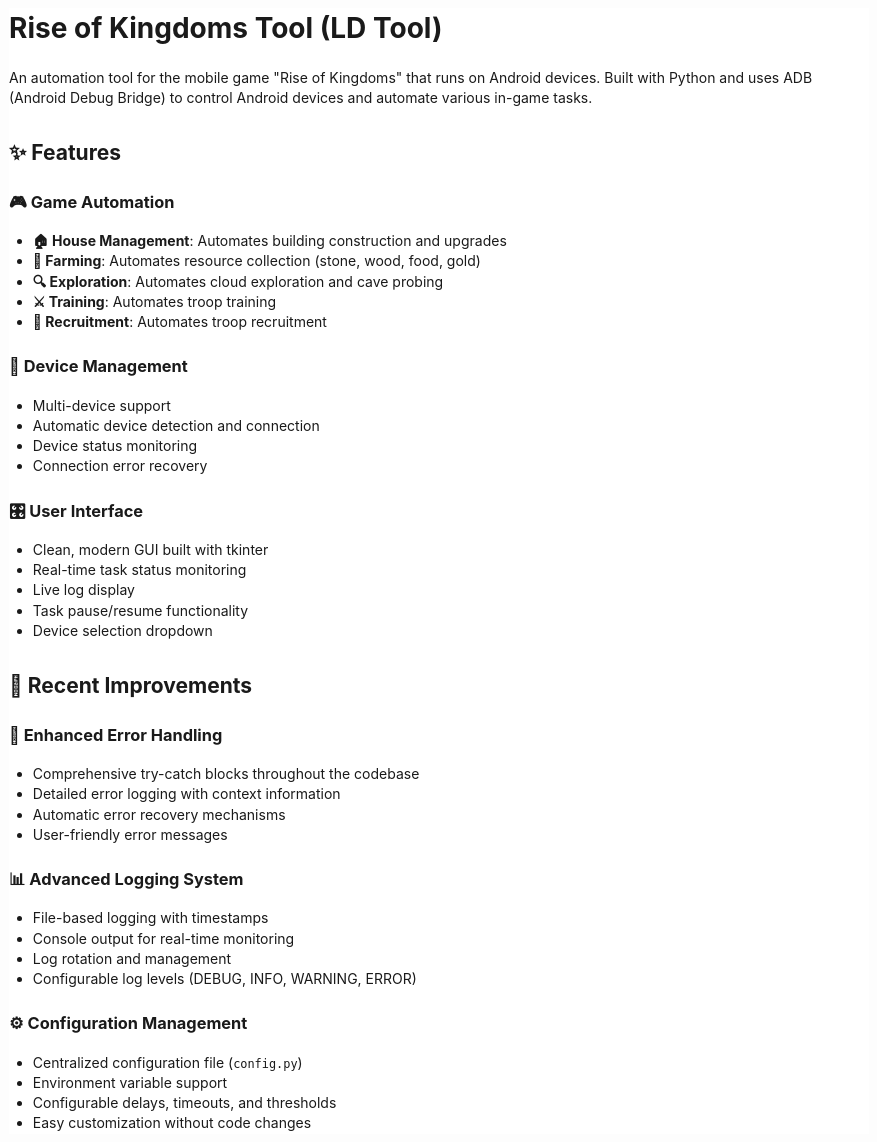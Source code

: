 # Rise of Kingdoms Tool (LD Tool)

An automation tool for the mobile game "Rise of Kingdoms" that runs on Android devices. Built with Python and uses ADB (Android Debug Bridge) to control Android devices and automate various in-game tasks.

## ✨ Features

### 🎮 **Game Automation**
- **🏠 House Management**: Automates building construction and upgrades
- **🌾 Farming**: Automates resource collection (stone, wood, food, gold)
- **🔍 Exploration**: Automates cloud exploration and cave probing
- **⚔️ Training**: Automates troop training
- **👥 Recruitment**: Automates troop recruitment

### 📱 **Device Management**
- Multi-device support
- Automatic device detection and connection
- Device status monitoring
- Connection error recovery

### 🎛️ **User Interface**
- Clean, modern GUI built with tkinter
- Real-time task status monitoring
- Live log display
- Task pause/resume functionality
- Device selection dropdown

## 🚀 Recent Improvements

### 🔧 **Enhanced Error Handling**
- Comprehensive try-catch blocks throughout the codebase
- Detailed error logging with context information
- Automatic error recovery mechanisms
- User-friendly error messages

### 📊 **Advanced Logging System**
- File-based logging with timestamps
- Console output for real-time monitoring
- Log rotation and management
- Configurable log levels (DEBUG, INFO, WARNING, ERROR)

### ⚙️ **Configuration Management**
- Centralized configuration file (`config.py`)
- Environment variable support
- Configurable delays, timeouts, and thresholds
- Easy customization without code changes
